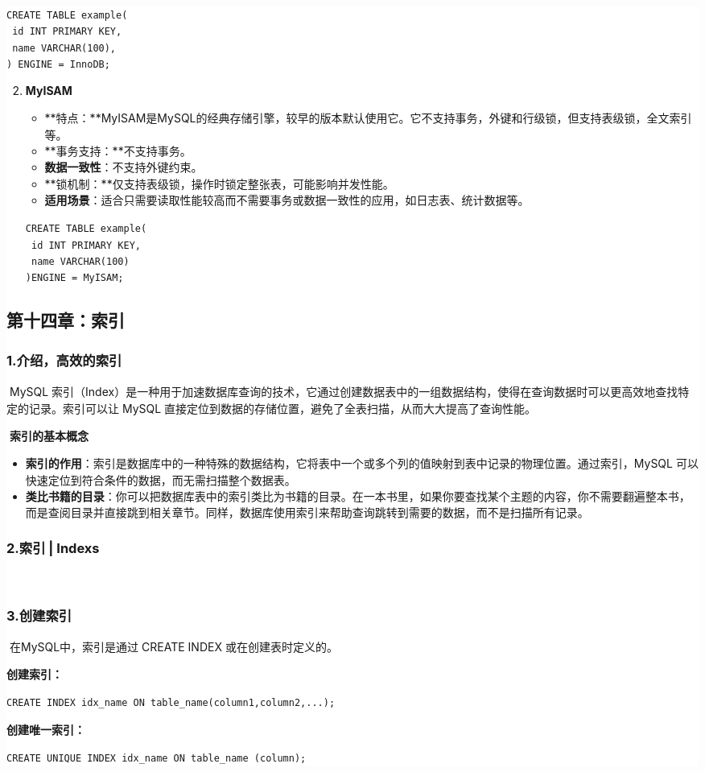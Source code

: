    ```
   CREATE TABLE example(
   	id INT PRIMARY KEY,
   	name VARCHAR(100),
   ) ENGINE = InnoDB;
   ```

2. **MyISAM**

    - **特点：**MyISAM是MySQL的经典存储引擎，较早的版本默认使用它。它不支持事务，外键和行级锁，但支持表级锁，全文索引等。
    - **事务支持：**不支持事务。
    - **数据一致性**：不支持外键约束。
    - **锁机制：**仅支持表级锁，操作时锁定整张表，可能影响并发性能。
    - **适用场景**：适合只需要读取性能较高而不需要事务或数据一致性的应用，如日志表、统计数据等。

   ```
   CREATE TABLE example(
   	id INT PRIMARY KEY,
   	name VARCHAR(100)
   )ENGINE = MyISAM;
   ```



## 第十四章：索引

### 1.介绍，高效的索引

​	MySQL 索引（Index）是一种用于加速数据库查询的技术，它通过创建数据表中的一组数据结构，使得在查询数据时可以更高效地查找特定的记录。索引可以让 MySQL 直接定位到数据的存储位置，避免了全表扫描，从而大大提高了查询性能。

​	**索引的基本概念**

- **索引的作用**：索引是数据库中的一种特殊的数据结构，它将表中一个或多个列的值映射到表中记录的物理位置。通过索引，MySQL 可以快速定位到符合条件的数据，而无需扫描整个数据表。
- **类比书籍的目录**：你可以把数据库表中的索引类比为书籍的目录。在一本书里，如果你要查找某个主题的内容，你不需要翻遍整本书，而是查阅目录并直接跳到相关章节。同样，数据库使用索引来帮助查询跳转到需要的数据，而不是扫描所有记录。



### 2.索引  | Indexs

​

### 3.创建索引

​	在MySQL中，索引是通过 CREATE INDEX 或在创建表时定义的。

**创建索引：**

```
CREATE INDEX idx_name ON table_name(column1,column2,...);
```

**创建唯一索引：**

```
CREATE UNIQUE INDEX idx_name ON table_name (column);
```
